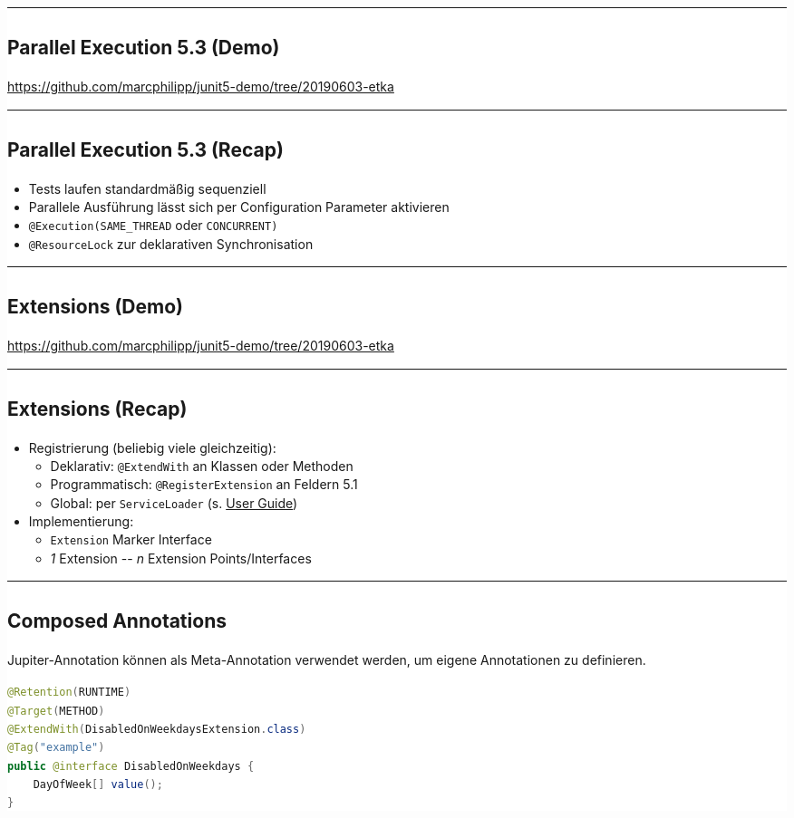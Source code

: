 ----

## Parallel Execution <span class="since">5.3</span> (Demo)

https://github.com/marcphilipp/junit5-demo/tree/20190603-etka

----

## Parallel Execution <span class="since">5.3</span> (Recap)

- Tests laufen standardmäßig sequenziell
- Parallele Ausführung lässt sich per Configuration Parameter aktivieren
- `@Execution(SAME_THREAD` oder `CONCURRENT)`
- `@ResourceLock` zur deklarativen Synchronisation

----

## Extensions (Demo)

https://github.com/marcphilipp/junit5-demo/tree/20190603-etka

----

## Extensions (Recap)

- Registrierung (beliebig viele gleichzeitig):
  - Deklarativ: `@ExtendWith` an Klassen oder Methoden
  - Programmatisch: `@RegisterExtension` an Feldern <span class="since">5.1</span>
  - Global: per `ServiceLoader` (s. [User Guide](https://junit.org/junit5/docs/current/user-guide/#extensions-registration-automatic))
- Implementierung:
  - `Extension` Marker Interface
  - _1_ Extension -- _n_ Extension Points/Interfaces

----

## Composed Annotations

Jupiter-Annotation können als Meta-Annotation verwendet werden, um eigene Annotationen zu definieren.

```java
@Retention(RUNTIME)
@Target(METHOD)
@ExtendWith(DisabledOnWeekdaysExtension.class)
@Tag("example")
public @interface DisabledOnWeekdays {
    DayOfWeek[] value();
}
```
